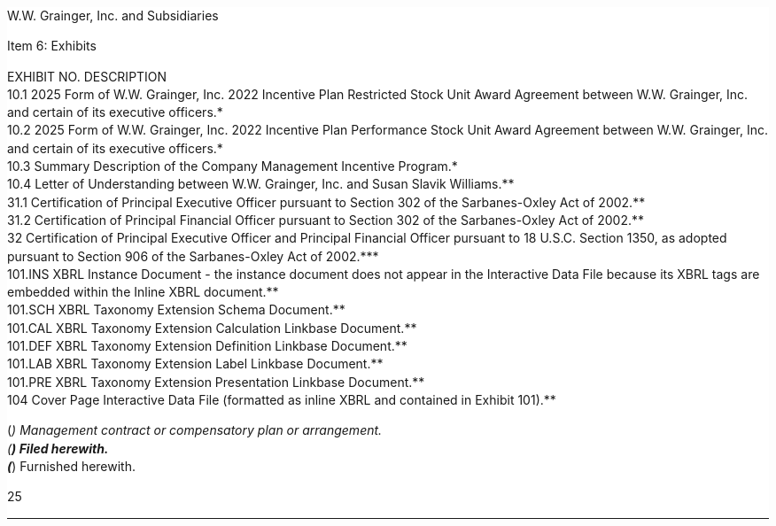   

  

  

  

  

W.W. Grainger, Inc. and Subsidiaries

Item 6: Exhibits

                                                                                                                                                                                                                                                                       
EXHIBIT NO.                                                     DESCRIPTION                                                                                                                                                                                
10.1                                                            2025 Form of W.W. Grainger, Inc. 2022 Incentive Plan Restricted Stock Unit Award Agreement between W.W. Grainger, Inc. and certain of its executive officers.*                             
10.2                                                            2025 Form of W.W. Grainger, Inc. 2022 Incentive Plan Performance Stock Unit Award Agreement between W.W. Grainger, Inc. and certain of its executive officers.*                            
10.3                                                            Summary Description of the Company Management Incentive Program.*                                                                                                                          
10.4                                                            Letter of Understanding between W.W. Grainger, Inc. and Susan Slavik Williams.**                                                                                                           
31.1                                                            Certification of Principal Executive Officer pursuant to Section 302 of the Sarbanes-Oxley Act of 2002.**                                                                                  
31.2                                                            Certification of Principal Financial Officer pursuant to Section 302 of the Sarbanes-Oxley Act of 2002.**                                                                                  
32                                                              Certification of Principal Executive Officer and Principal Financial Officer pursuant to 18 U.S.C. Section 1350, as adopted pursuant to Section 906 of the Sarbanes-Oxley Act of 2002.***  
101.INS                                                         XBRL Instance Document - the instance document does not appear in the Interactive Data File because its XBRL tags are embedded within the Inline XBRL document.**                          
101.SCH                                                         XBRL Taxonomy Extension Schema Document.**                                                                                                                                                 
101.CAL                                                         XBRL Taxonomy Extension Calculation Linkbase Document.**                                                                                                                                   
101.DEF                                                         XBRL Taxonomy Extension Definition Linkbase Document.**                                                                                                                                    
101.LAB                                                         XBRL Taxonomy Extension Label Linkbase Document.**                                                                                                                                         
101.PRE                                                         XBRL Taxonomy Extension Presentation Linkbase Document.**                                                                                                                                  
104                                                             Cover Page Interactive Data File (formatted as inline XBRL and contained in Exhibit 101).**                                                                                                
                                                                                                                                                                                                                                                           
                                                                                                                                                                                                                                                           
(*) Management contract or compensatory plan or arrangement.  
(**) Filed herewith.                                          
(***) Furnished herewith.                                     
                                                              

25

* * *

  